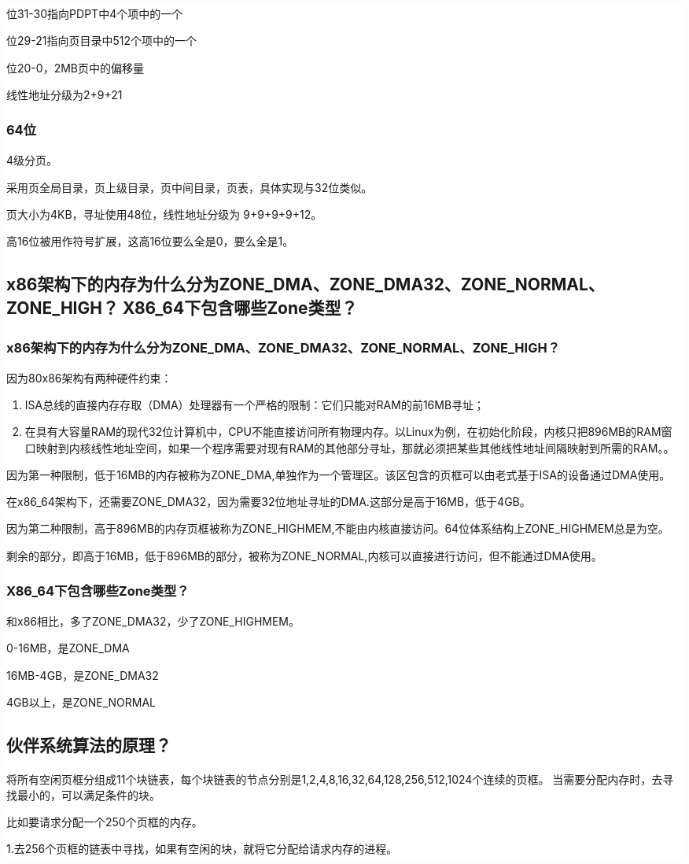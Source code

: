 位31-30指向PDPT中4个项中的一个

位29-21指向页目录中512个项中的一个

位20-0，2MB页中的偏移量

线性地址分级为2+9+21

### 64位
4级分页。

采用页全局目录，页上级目录，页中间目录，页表，具体实现与32位类似。

页大小为4KB，寻址使用48位，线性地址分级为 9+9+9+9+12。

高16位被用作符号扩展，这高16位要么全是0，要么全是1。



## x86架构下的内存为什么分为ZONE_DMA、ZONE_DMA32、ZONE_NORMAL、ZONE_HIGH？ X86_64下包含哪些Zone类型？

### x86架构下的内存为什么分为ZONE_DMA、ZONE_DMA32、ZONE_NORMAL、ZONE_HIGH？

因为80x86架构有两种硬件约束：

1. ISA总线的直接内存存取（DMA）处理器有一个严格的限制：它们只能对RAM的前16MB寻址；

2. 在具有大容量RAM的现代32位计算机中，CPU不能直接访问所有物理内存。以Linux为例，在初始化阶段，内核只把896MB的RAM窗口映射到内核线性地址空间，如果一个程序需要对现有RAM的其他部分寻址，那就必须把某些其他线性地址间隔映射到所需的RAM。。

因为第一种限制，低于16MB的内存被称为ZONE_DMA,单独作为一个管理区。该区包含的页框可以由老式基于ISA的设备通过DMA使用。

在x86_64架构下，还需要ZONE_DMA32，因为需要32位地址寻址的DMA.这部分是高于16MB，低于4GB。

因为第二种限制，高于896MB的内存页框被称为ZONE_HIGHMEM,不能由内核直接访问。64位体系结构上ZONE_HIGHMEM总是为空。

剩余的部分，即高于16MB，低于896MB的部分，被称为ZONE_NORMAL,内核可以直接进行访问，但不能通过DMA使用。

### X86_64下包含哪些Zone类型？

和x86相比，多了ZONE_DMA32，少了ZONE_HIGHMEM。

0-16MB，是ZONE_DMA

16MB-4GB，是ZONE_DMA32

4GB以上，是ZONE_NORMAL

## 伙伴系统算法的原理？

 将所有空闲页框分组成11个块链表，每个块链表的节点分别是1,2,4,8,16,32,64,128,256,512,1024个连续的页框。
当需要分配内存时，去寻找最小的，可以满足条件的块。

比如要请求分配一个250个页框的内存。

1.去256个页框的链表中寻找，如果有空闲的块，就将它分配给请求内存的进程。
